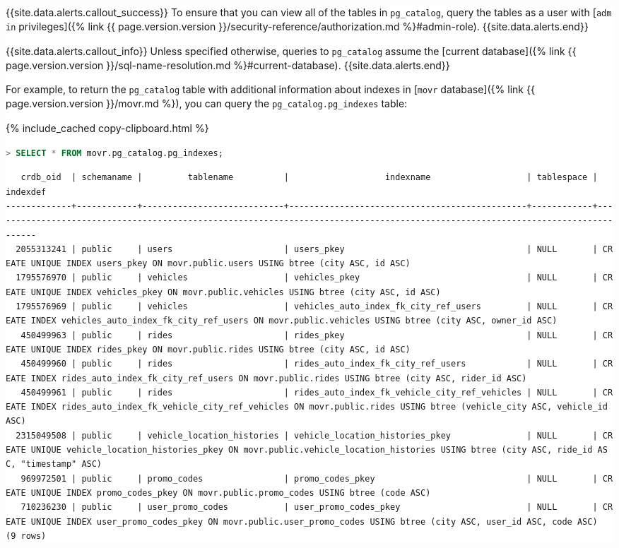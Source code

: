 {{site.data.alerts.callout_success}}
To ensure that you can view all of the tables in `pg_catalog`, query the tables as a user with [`admin` privileges]({% link {{ page.version.version }}/security-reference/authorization.md %}#admin-role).
{{site.data.alerts.end}}

{{site.data.alerts.callout_info}}
Unless specified otherwise, queries to `pg_catalog` assume the [current database]({% link {{ page.version.version }}/sql-name-resolution.md %}#current-database).
{{site.data.alerts.end}}

For example, to return the `pg_catalog` table with additional information about indexes in [`movr` database]({% link {{ page.version.version }}/movr.md %}), you can query the `pg_catalog.pg_indexes` table:

{% include_cached copy-clipboard.html %}
~~~ sql
> SELECT * FROM movr.pg_catalog.pg_indexes;
~~~

~~~
   crdb_oid  | schemaname |         tablename          |                   indexname                   | tablespace |                                                            indexdef
-------------+------------+----------------------------+-----------------------------------------------+------------+---------------------------------------------------------------------------------------------------------------------------------
  2055313241 | public     | users                      | users_pkey                                    | NULL       | CREATE UNIQUE INDEX users_pkey ON movr.public.users USING btree (city ASC, id ASC)
  1795576970 | public     | vehicles                   | vehicles_pkey                                 | NULL       | CREATE UNIQUE INDEX vehicles_pkey ON movr.public.vehicles USING btree (city ASC, id ASC)
  1795576969 | public     | vehicles                   | vehicles_auto_index_fk_city_ref_users         | NULL       | CREATE INDEX vehicles_auto_index_fk_city_ref_users ON movr.public.vehicles USING btree (city ASC, owner_id ASC)
   450499963 | public     | rides                      | rides_pkey                                    | NULL       | CREATE UNIQUE INDEX rides_pkey ON movr.public.rides USING btree (city ASC, id ASC)
   450499960 | public     | rides                      | rides_auto_index_fk_city_ref_users            | NULL       | CREATE INDEX rides_auto_index_fk_city_ref_users ON movr.public.rides USING btree (city ASC, rider_id ASC)
   450499961 | public     | rides                      | rides_auto_index_fk_vehicle_city_ref_vehicles | NULL       | CREATE INDEX rides_auto_index_fk_vehicle_city_ref_vehicles ON movr.public.rides USING btree (vehicle_city ASC, vehicle_id ASC)
  2315049508 | public     | vehicle_location_histories | vehicle_location_histories_pkey               | NULL       | CREATE UNIQUE vehicle_location_histories_pkey ON movr.public.vehicle_location_histories USING btree (city ASC, ride_id ASC, "timestamp" ASC)
   969972501 | public     | promo_codes                | promo_codes_pkey                              | NULL       | CREATE UNIQUE INDEX promo_codes_pkey ON movr.public.promo_codes USING btree (code ASC)
   710236230 | public     | user_promo_codes           | user_promo_codes_pkey                         | NULL       | CREATE UNIQUE INDEX user_promo_codes_pkey ON movr.public.user_promo_codes USING btree (city ASC, user_id ASC, code ASC)
(9 rows)
~~~
